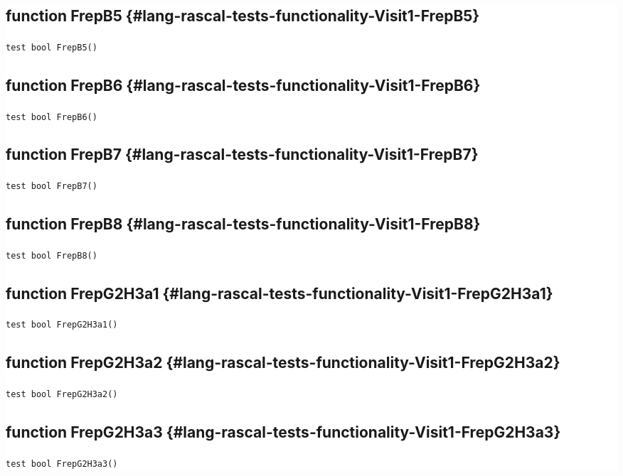## function FrepB5 {#lang-rascal-tests-functionality-Visit1-FrepB5}

```rascal
test bool FrepB5()

```

## function FrepB6 {#lang-rascal-tests-functionality-Visit1-FrepB6}

```rascal
test bool FrepB6()

```

## function FrepB7 {#lang-rascal-tests-functionality-Visit1-FrepB7}

```rascal
test bool FrepB7()

```

## function FrepB8 {#lang-rascal-tests-functionality-Visit1-FrepB8}

```rascal
test bool FrepB8()

```

## function FrepG2H3a1 {#lang-rascal-tests-functionality-Visit1-FrepG2H3a1}

```rascal
test bool FrepG2H3a1()

```

## function FrepG2H3a2 {#lang-rascal-tests-functionality-Visit1-FrepG2H3a2}

```rascal
test bool FrepG2H3a2()

```

## function FrepG2H3a3 {#lang-rascal-tests-functionality-Visit1-FrepG2H3a3}

```rascal
test bool FrepG2H3a3()

```
